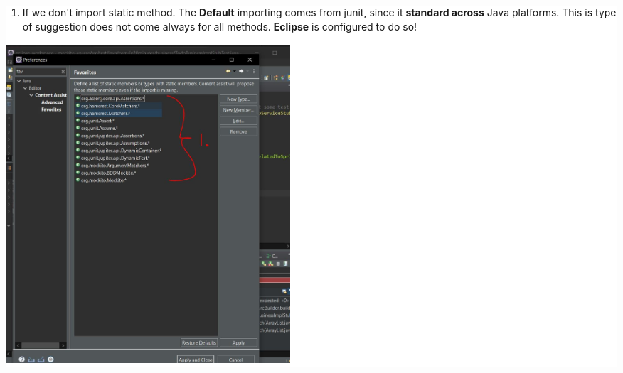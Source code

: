 1. If we don't import static method. The **Default** importing comes from junit, since it **standard across** Java platforms. This is type of suggestion does not come always for all methods. **Eclipse** is configured to do so!

<img src="confiAutoSuggestion.JPG" alt="alt text" width="400"/>
